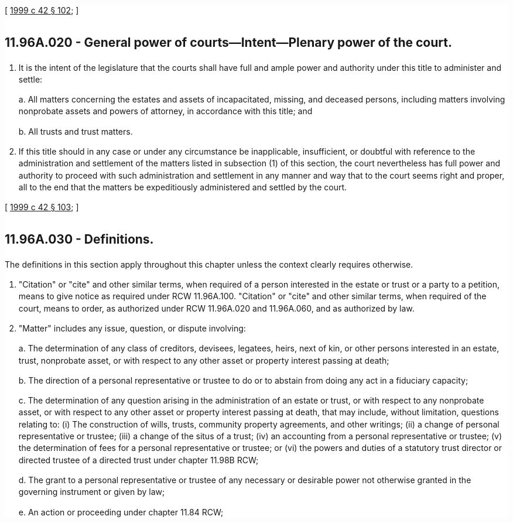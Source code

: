 \[ [1999 c 42 § 102](https://lawfilesext.leg.wa.gov/biennium/1999-00/Pdf/Bills/Session%20Laws/Senate/5196.SL.pdf?cite=1999%20c%2042%20§%20102); \]

## 11.96A.020 - General power of courts—Intent—Plenary power of the court.
1. It is the intent of the legislature that the courts shall have full and ample power and authority under this title to administer and settle:

   a. All matters concerning the estates and assets of incapacitated, missing, and deceased persons, including matters involving nonprobate assets and powers of attorney, in accordance with this title; and

   b. All trusts and trust matters.

2. If this title should in any case or under any circumstance be inapplicable, insufficient, or doubtful with reference to the administration and settlement of the matters listed in subsection (1) of this section, the court nevertheless has full power and authority to proceed with such administration and settlement in any manner and way that to the court seems right and proper, all to the end that the matters be expeditiously administered and settled by the court.

\[ [1999 c 42 § 103](https://lawfilesext.leg.wa.gov/biennium/1999-00/Pdf/Bills/Session%20Laws/Senate/5196.SL.pdf?cite=1999%20c%2042%20§%20103); \]

## 11.96A.030 - Definitions.
The definitions in this section apply throughout this chapter unless the context clearly requires otherwise.

1. "Citation" or "cite" and other similar terms, when required of a person interested in the estate or trust or a party to a petition, means to give notice as required under RCW 11.96A.100. "Citation" or "cite" and other similar terms, when required of the court, means to order, as authorized under RCW 11.96A.020 and 11.96A.060, and as authorized by law.

2. "Matter" includes any issue, question, or dispute involving:

   a. The determination of any class of creditors, devisees, legatees, heirs, next of kin, or other persons interested in an estate, trust, nonprobate asset, or with respect to any other asset or property interest passing at death;

   b. The direction of a personal representative or trustee to do or to abstain from doing any act in a fiduciary capacity;

   c. The determination of any question arising in the administration of an estate or trust, or with respect to any nonprobate asset, or with respect to any other asset or property interest passing at death, that may include, without limitation, questions relating to: (i) The construction of wills, trusts, community property agreements, and other writings; (ii) a change of personal representative or trustee; (iii) a change of the situs of a trust; (iv) an accounting from a personal representative or trustee; (v) the determination of fees for a personal representative or trustee; or (vi) the powers and duties of a statutory trust director or directed trustee of a directed trust under chapter 11.98B RCW;

   d. The grant to a personal representative or trustee of any necessary or desirable power not otherwise granted in the governing instrument or given by law;

   e. An action or proceeding under chapter 11.84 RCW;
